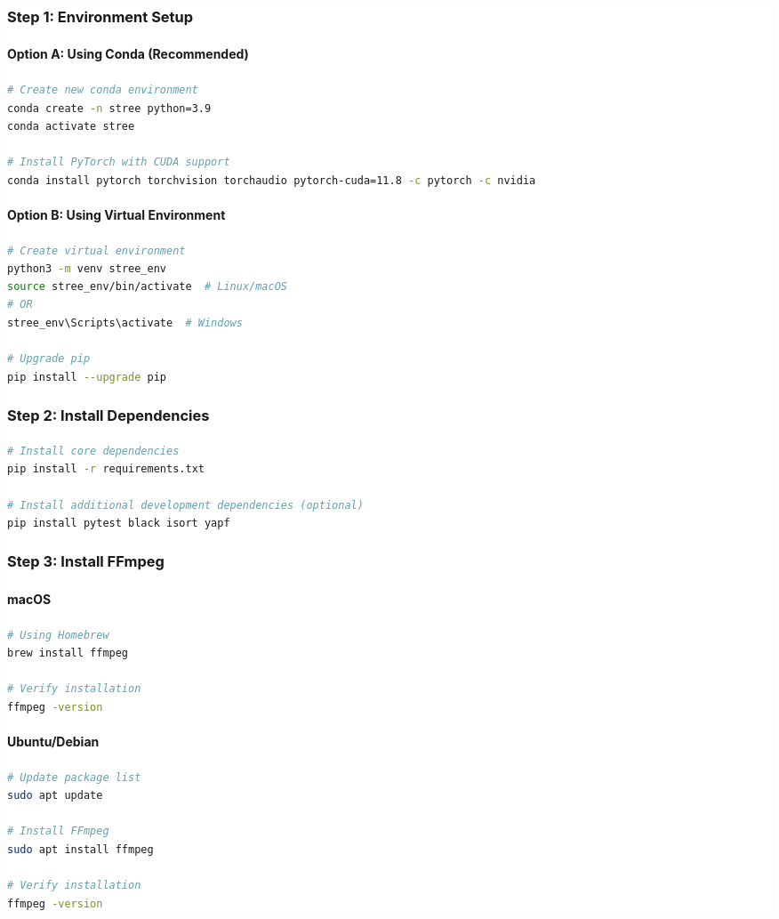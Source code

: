 ### **Step 1: Environment Setup**

#### **Option A: Using Conda (Recommended)**
```bash
# Create new conda environment
conda create -n stree python=3.9
conda activate stree

# Install PyTorch with CUDA support
conda install pytorch torchvision torchaudio pytorch-cuda=11.8 -c pytorch -c nvidia
```

#### **Option B: Using Virtual Environment**
```bash
# Create virtual environment
python3 -m venv stree_env
source stree_env/bin/activate  # Linux/macOS
# OR
stree_env\Scripts\activate  # Windows

# Upgrade pip
pip install --upgrade pip
```

### **Step 2: Install Dependencies**

```bash
# Install core dependencies
pip install -r requirements.txt

# Install additional development dependencies (optional)
pip install pytest black isort yapf
```

### **Step 3: Install FFmpeg**

#### **macOS**
```bash
# Using Homebrew
brew install ffmpeg

# Verify installation
ffmpeg -version
```

#### **Ubuntu/Debian**
```bash
# Update package list
sudo apt update

# Install FFmpeg
sudo apt install ffmpeg

# Verify installation
ffmpeg -version
```
